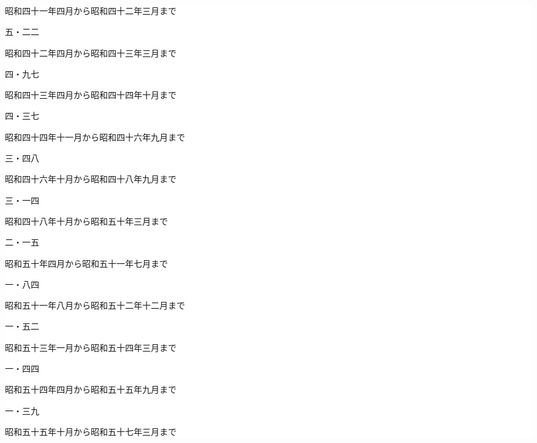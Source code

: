 


昭和四十一年四月から昭和四十二年三月まで

五・二二




昭和四十二年四月から昭和四十三年三月まで

四・九七




昭和四十三年四月から昭和四十四年十月まで

四・三七




昭和四十四年十一月から昭和四十六年九月まで

三・四八




昭和四十六年十月から昭和四十八年九月まで

三・一四




昭和四十八年十月から昭和五十年三月まで

二・一五




昭和五十年四月から昭和五十一年七月まで

一・八四




昭和五十一年八月から昭和五十二年十二月まで

一・五二




昭和五十三年一月から昭和五十四年三月まで

一・四四




昭和五十四年四月から昭和五十五年九月まで

一・三九




昭和五十五年十月から昭和五十七年三月まで
